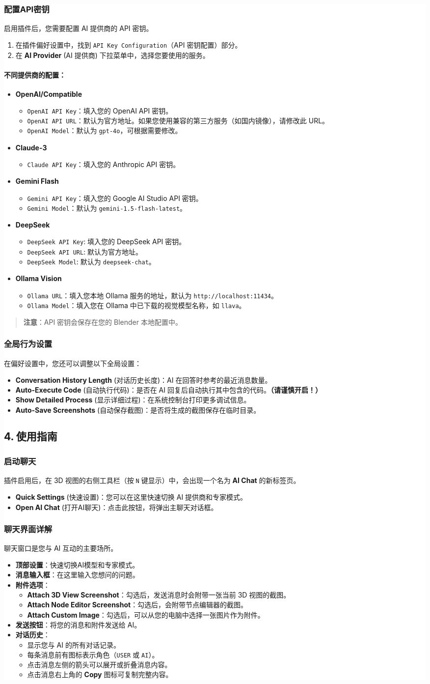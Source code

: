 ### 配置API密钥

启用插件后，您需要配置 AI 提供商的 API 密钥。

1.  在插件偏好设置中，找到 `API Key Configuration`（API 密钥配置）部分。
2.  在 **AI Provider** (AI 提供商) 下拉菜单中，选择您要使用的服务。

#### 不同提供商的配置：

*   **OpenAI/Compatible**
    *   `OpenAI API Key`：填入您的 OpenAI API 密钥。
    *   `OpenAI API URL`：默认为官方地址。如果您使用兼容的第三方服务（如国内镜像），请修改此 URL。
    *   `OpenAI Model`：默认为 `gpt-4o`，可根据需要修改。

*   **Claude-3**
    *   `Claude API Key`：填入您的 Anthropic API 密钥。

*   **Gemini Flash**
    *   `Gemini API Key`：填入您的 Google AI Studio API 密钥。
    *   `Gemini Model`：默认为 `gemini-1.5-flash-latest`。

*   **DeepSeek**
    *   `DeepSeek API Key`: 填入您的 DeepSeek API 密钥。
    *   `DeepSeek API URL`: 默认为官方地址。
    *   `DeepSeek Model`: 默认为 `deepseek-chat`。

*   **Ollama Vision**
    *   `Ollama URL`：填入您本地 Ollama 服务的地址，默认为 `http://localhost:11434`。
    *   `Ollama Model`：填入您在 Ollama 中已下载的视觉模型名称，如 `llava`。

> **注意**：API 密钥会保存在您的 Blender 本地配置中。

### 全局行为设置

在偏好设置中，您还可以调整以下全局设置：

*   **Conversation History Length** (对话历史长度)：AI 在回答时参考的最近消息数量。
*   **Auto-Execute Code** (自动执行代码)：是否在 AI 回复后自动执行其中包含的代码。**（请谨慎开启！）**
*   **Show Detailed Process** (显示详细过程)：在系统控制台打印更多调试信息。
*   **Auto-Save Screenshots** (自动保存截图)：是否将生成的截图保存在临时目录。

## 4. 使用指南

### 启动聊天

插件启用后，在 3D 视图的右侧工具栏（按 `N` 键显示）中，会出现一个名为 **AI Chat** 的新标签页。

*   **Quick Settings** (快速设置)：您可以在这里快速切换 AI 提供商和专家模式。
*   **Open AI Chat** (打开AI聊天)：点击此按钮，将弹出主聊天对话框。

### 聊天界面详解

聊天窗口是您与 AI 互动的主要场所。

*   **顶部设置**：快速切换AI模型和专家模式。
*   **消息输入框**：在这里输入您想问的问题。
*   **附件选项**：
    *   **Attach 3D View Screenshot**：勾选后，发送消息时会附带一张当前 3D 视图的截图。
    *   **Attach Node Editor Screenshot**：勾选后，会附带节点编辑器的截图。
    *   **Attach Custom Image**：勾选后，可以从您的电脑中选择一张图片作为附件。
*   **发送按钮**：将您的消息和附件发送给 AI。
*   **对话历史**：
    *   显示您与 AI 的所有对话记录。
    *   每条消息前有图标表示角色（`USER` 或 `AI`）。
    *   点击消息左侧的箭头可以展开或折叠消息内容。
    *   点击消息右上角的 **Copy** 图标可复制完整内容。
